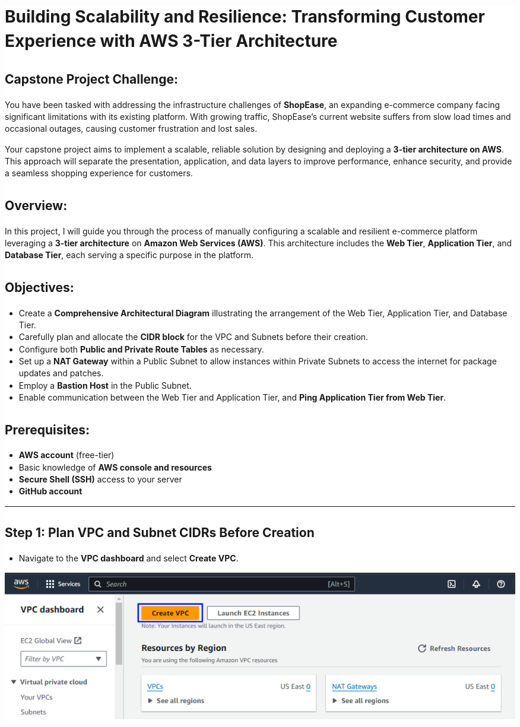 # Building Scalability and Resilience: Transforming Customer Experience with AWS 3-Tier Architecture

## Capstone Project Challenge:

You have been tasked with addressing the infrastructure challenges of **ShopEase**, an expanding e-commerce company facing significant limitations with its existing platform. With growing traffic, ShopEase’s current website suffers from slow load times and occasional outages, causing customer frustration and lost sales.

Your capstone project aims to implement a scalable, reliable solution by designing and deploying a **3-tier architecture on AWS**. This approach will separate the presentation, application, and data layers to improve performance, enhance security, and provide a seamless shopping experience for customers.

## Overview:

In this project, I will guide you through the process of manually configuring a scalable and resilient e-commerce platform leveraging a **3-tier architecture** on **Amazon Web Services (AWS)**. This architecture includes the **Web Tier**, **Application Tier**, and **Database Tier**, each serving a specific purpose in the platform.

## Objectives:

- Create a **Comprehensive Architectural Diagram** illustrating the arrangement of the Web Tier, Application Tier, and Database Tier.
- Carefully plan and allocate the **CIDR block** for the VPC and Subnets before their creation.
- Configure both **Public and Private Route Tables** as necessary.
- Set up a **NAT Gateway** within a Public Subnet to allow instances within Private Subnets to access the internet for package updates and patches.
- Employ a **Bastion Host** in the Public Subnet.
- Enable communication between the Web Tier and Application Tier, and **Ping Application Tier from Web Tier**.

## Prerequisites:

- **AWS account** (free-tier)
- Basic knowledge of **AWS console and resources**
- **Secure Shell (SSH)** access to your server
- **GitHub account**

---

## Step 1: Plan VPC and Subnet CIDRs Before Creation

- Navigate to the **VPC dashboard** and select **Create VPC**.

![Create VPC](./images/CreateVpc.png "Create VPC")
